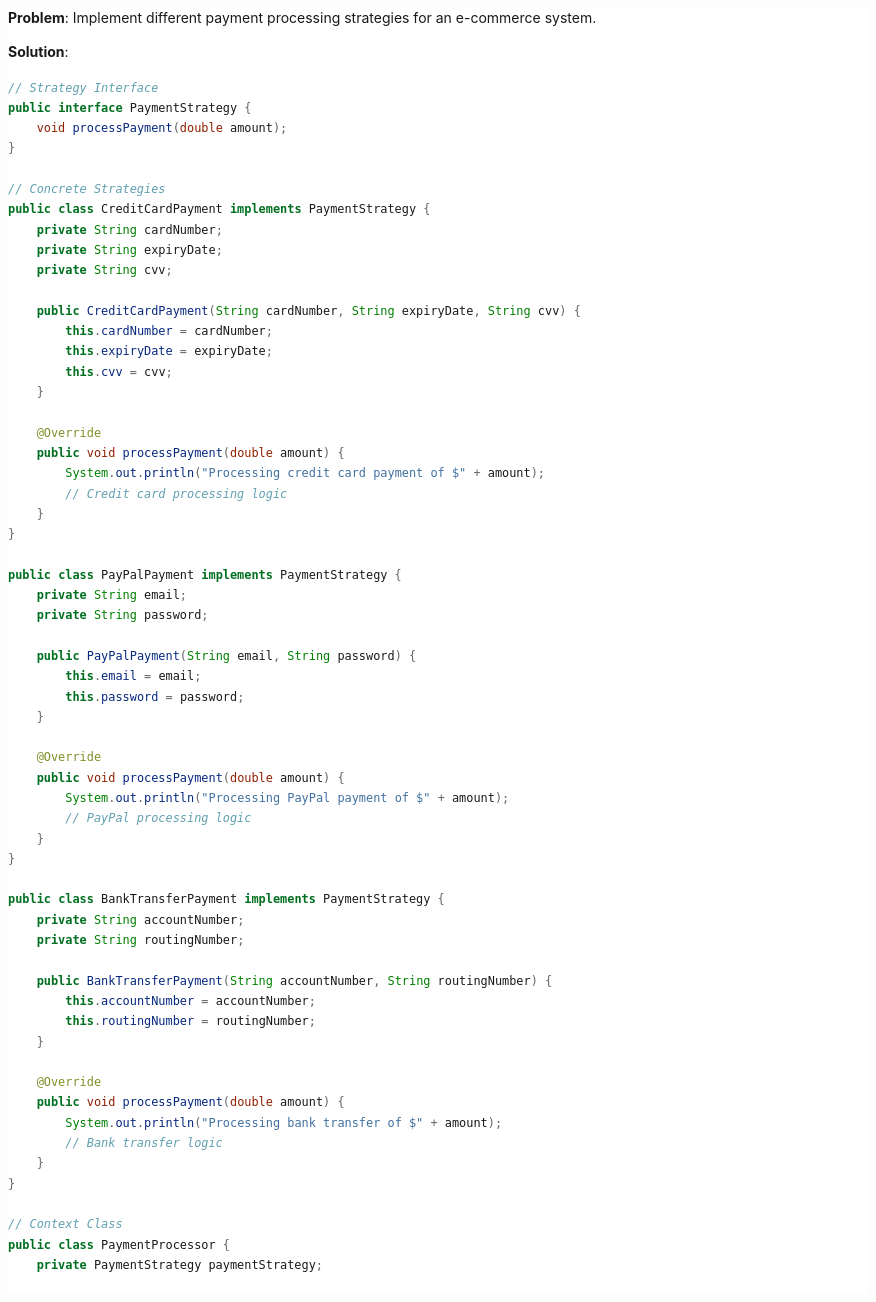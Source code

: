 **Problem**: Implement different payment processing strategies for an e-commerce system.

**Solution**:
```java
// Strategy Interface
public interface PaymentStrategy {
    void processPayment(double amount);
}

// Concrete Strategies
public class CreditCardPayment implements PaymentStrategy {
    private String cardNumber;
    private String expiryDate;
    private String cvv;
    
    public CreditCardPayment(String cardNumber, String expiryDate, String cvv) {
        this.cardNumber = cardNumber;
        this.expiryDate = expiryDate;
        this.cvv = cvv;
    }
    
    @Override
    public void processPayment(double amount) {
        System.out.println("Processing credit card payment of $" + amount);
        // Credit card processing logic
    }
}

public class PayPalPayment implements PaymentStrategy {
    private String email;
    private String password;
    
    public PayPalPayment(String email, String password) {
        this.email = email;
        this.password = password;
    }
    
    @Override
    public void processPayment(double amount) {
        System.out.println("Processing PayPal payment of $" + amount);
        // PayPal processing logic
    }
}

public class BankTransferPayment implements PaymentStrategy {
    private String accountNumber;
    private String routingNumber;
    
    public BankTransferPayment(String accountNumber, String routingNumber) {
        this.accountNumber = accountNumber;
        this.routingNumber = routingNumber;
    }
    
    @Override
    public void processPayment(double amount) {
        System.out.println("Processing bank transfer of $" + amount);
        // Bank transfer logic
    }
}

// Context Class
public class PaymentProcessor {
    private PaymentStrategy paymentStrategy;
    
```